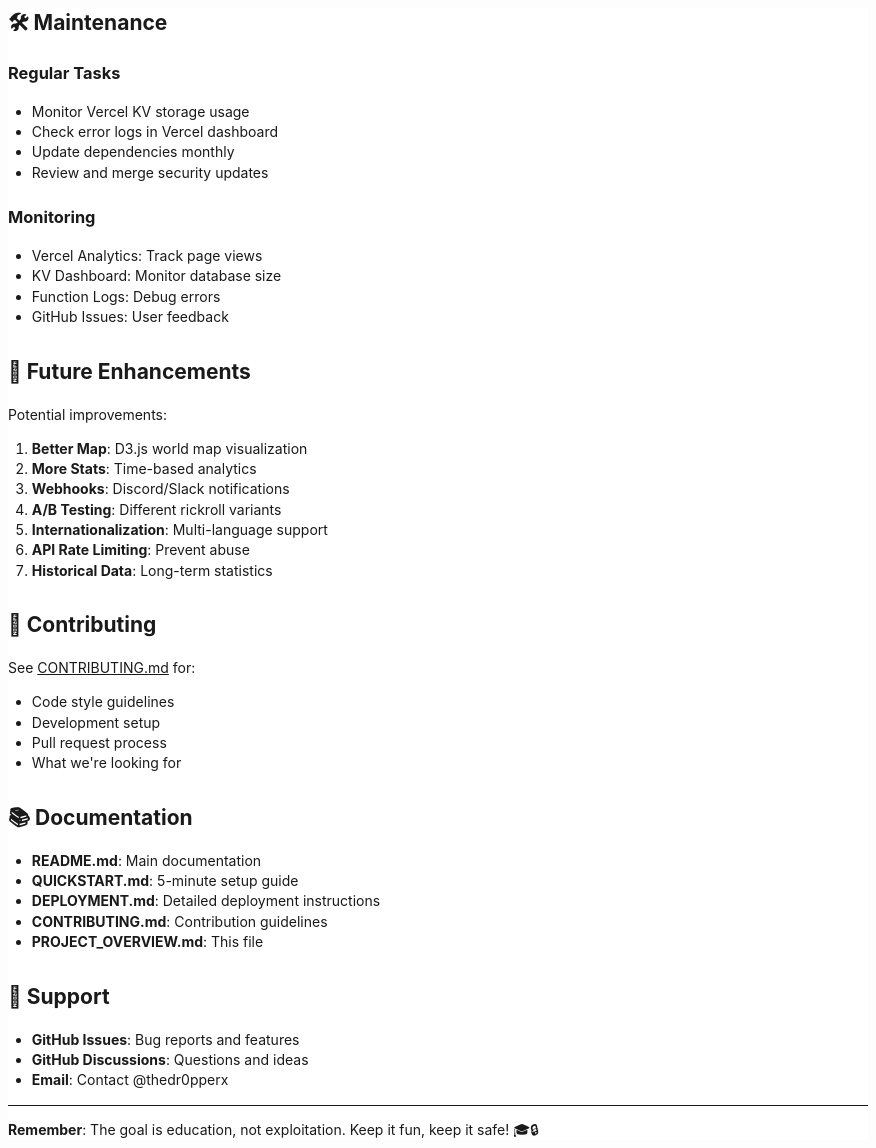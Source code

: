 ## 🛠️ Maintenance

### Regular Tasks

- Monitor Vercel KV storage usage
- Check error logs in Vercel dashboard
- Update dependencies monthly
- Review and merge security updates

### Monitoring

- Vercel Analytics: Track page views
- KV Dashboard: Monitor database size
- Function Logs: Debug errors
- GitHub Issues: User feedback

## 📝 Future Enhancements

Potential improvements:

1. **Better Map**: D3.js world map visualization
2. **More Stats**: Time-based analytics
3. **Webhooks**: Discord/Slack notifications
4. **A/B Testing**: Different rickroll variants
5. **Internationalization**: Multi-language support
6. **API Rate Limiting**: Prevent abuse
7. **Historical Data**: Long-term statistics

## 🤝 Contributing

See [CONTRIBUTING.md](./CONTRIBUTING.md) for:
- Code style guidelines
- Development setup
- Pull request process
- What we're looking for

## 📚 Documentation

- **README.md**: Main documentation
- **QUICKSTART.md**: 5-minute setup guide
- **DEPLOYMENT.md**: Detailed deployment instructions
- **CONTRIBUTING.md**: Contribution guidelines
- **PROJECT_OVERVIEW.md**: This file

## 🙋 Support

- **GitHub Issues**: Bug reports and features
- **GitHub Discussions**: Questions and ideas
- **Email**: Contact @thedr0pperx

---

**Remember**: The goal is education, not exploitation. Keep it fun, keep it safe! 🎓🔒

